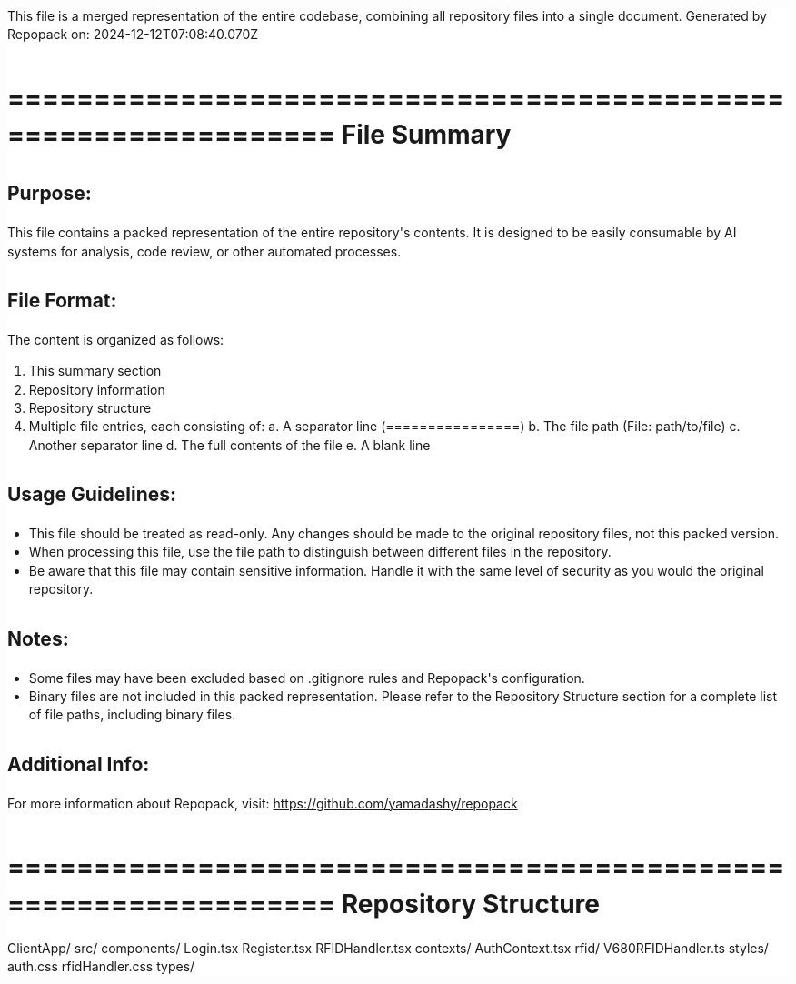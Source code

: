 This file is a merged representation of the entire codebase, combining all repository files into a single document.
Generated by Repopack on: 2024-12-12T07:08:40.070Z

================================================================
File Summary
================================================================

Purpose:
--------
This file contains a packed representation of the entire repository's contents.
It is designed to be easily consumable by AI systems for analysis, code review,
or other automated processes.

File Format:
------------
The content is organized as follows:
1. This summary section
2. Repository information
3. Repository structure
4. Multiple file entries, each consisting of:
  a. A separator line (================)
  b. The file path (File: path/to/file)
  c. Another separator line
  d. The full contents of the file
  e. A blank line

Usage Guidelines:
-----------------
- This file should be treated as read-only. Any changes should be made to the
  original repository files, not this packed version.
- When processing this file, use the file path to distinguish
  between different files in the repository.
- Be aware that this file may contain sensitive information. Handle it with
  the same level of security as you would the original repository.

Notes:
------
- Some files may have been excluded based on .gitignore rules and Repopack's
  configuration.
- Binary files are not included in this packed representation. Please refer to
  the Repository Structure section for a complete list of file paths, including
  binary files.

Additional Info:
----------------

For more information about Repopack, visit: https://github.com/yamadashy/repopack

================================================================
Repository Structure
================================================================
ClientApp/
  src/
    components/
      Login.tsx
      Register.tsx
      RFIDHandler.tsx
    contexts/
      AuthContext.tsx
    rfid/
      V680RFIDHandler.ts
    styles/
      auth.css
      rfidHandler.css
    types/